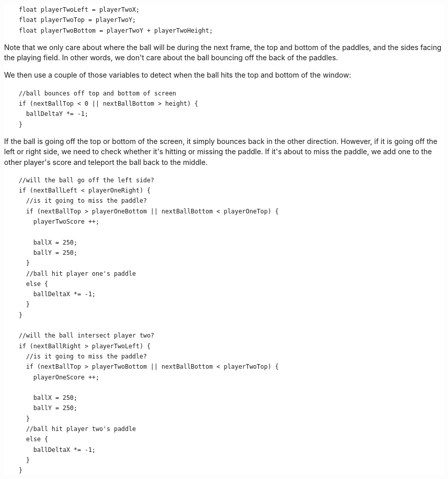         float playerTwoLeft = playerTwoX;
        float playerTwoTop = playerTwoY;
        float playerTwoBottom = playerTwoY + playerTwoHeight;
    

Note that we only care about where the ball will be during the next frame, the
top and bottom of the paddles, and the sides facing the playing field. In
other words, we don't care about the ball bouncing off the back of the
paddles.

We then use a couple of those variables to detect when the ball hits the top
and bottom of the window:

    
    
    	//ball bounces off top and bottom of screen
        if (nextBallTop < 0 || nextBallBottom > height) {
          ballDeltaY *= -1;
        }
    

If the ball is going off the top or bottom of the screen, it simply bounces
back in the other direction. However, if it is going off the left or right
side, we need to check whether it's hitting or missing the paddle. If it's
about to miss the paddle, we add one to the other player's score and teleport
the ball back to the middle.

    
    
        //will the ball go off the left side?
        if (nextBallLeft < playerOneRight) { 
          //is it going to miss the paddle?
          if (nextBallTop > playerOneBottom || nextBallBottom < playerOneTop) {
            playerTwoScore ++;
            
            ballX = 250;
            ballY = 250;
          }
          //ball hit player one's paddle
          else {
            ballDeltaX *= -1;
          }
        }
    
        //will the ball intersect player two?
        if (nextBallRight > playerTwoLeft) {
          //is it going to miss the paddle?
          if (nextBallTop > playerTwoBottom || nextBallBottom < playerTwoTop) {
            playerOneScore ++;
    
            ballX = 250;
            ballY = 250;
          }
          //ball hit player two's paddle
          else {
            ballDeltaX *= -1;
          }
        }
    